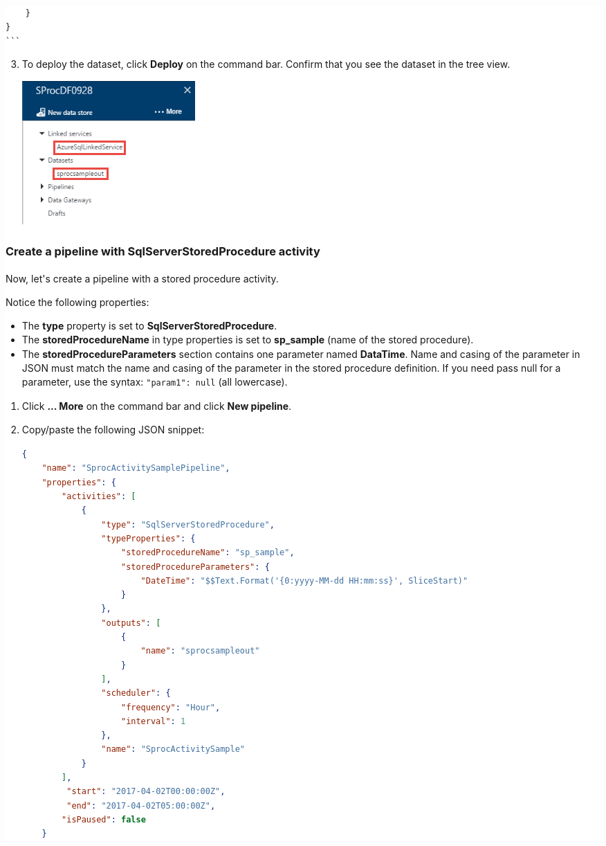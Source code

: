         }
    }
	```
3. To deploy the dataset, click **Deploy** on the command bar. Confirm that you see the dataset in the tree view.

    ![tree view with linked services](media/data-factory-stored-proc-activity/tree-view-2.png)

### Create a pipeline with SqlServerStoredProcedure activity
Now, let's create a pipeline with a stored procedure activity. 

Notice the following properties: 

- The **type** property is set to **SqlServerStoredProcedure**. 
- The **storedProcedureName** in type properties is set to **sp_sample** (name of the stored procedure).
- The **storedProcedureParameters** section contains one parameter named **DataTime**. Name and casing of the parameter in JSON must match the name and casing of the parameter in the stored procedure definition. If you need pass null for a parameter, use the syntax: `"param1": null` (all lowercase).
 
1. Click **... More** on the command bar and click **New pipeline**.
2. Copy/paste the following JSON snippet:   

	```JSON
    {
        "name": "SprocActivitySamplePipeline",
        "properties": {
            "activities": [
                {
                    "type": "SqlServerStoredProcedure",
                    "typeProperties": {
                        "storedProcedureName": "sp_sample",
                        "storedProcedureParameters": {
                            "DateTime": "$$Text.Format('{0:yyyy-MM-dd HH:mm:ss}', SliceStart)"
                        }
                    },
                    "outputs": [
                        {
                            "name": "sprocsampleout"
                        }
                    ],
                    "scheduler": {
                        "frequency": "Hour",
                        "interval": 1
                    },
                    "name": "SprocActivitySample"
                }
            ],
             "start": "2017-04-02T00:00:00Z",
             "end": "2017-04-02T05:00:00Z",
            "isPaused": false
        }